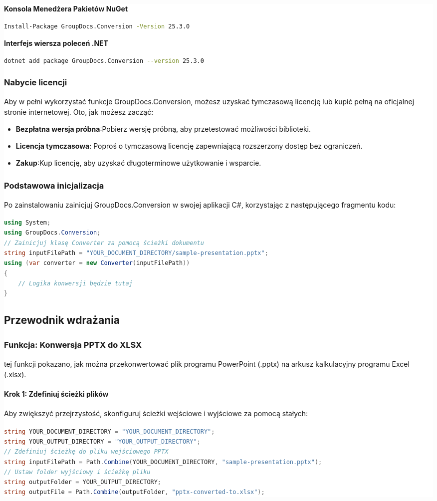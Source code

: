 **Konsola Menedżera Pakietów NuGet**
```bash
Install-Package GroupDocs.Conversion -Version 25.3.0
```

**Interfejs wiersza poleceń .NET**
```bash
dotnet add package GroupDocs.Conversion --version 25.3.0
```

### Nabycie licencji
Aby w pełni wykorzystać funkcje GroupDocs.Conversion, możesz uzyskać tymczasową licencję lub kupić pełną na oficjalnej stronie internetowej. Oto, jak możesz zacząć:

- **Bezpłatna wersja próbna**:Pobierz wersję próbną, aby przetestować możliwości biblioteki.
  
- **Licencja tymczasowa**: Poproś o tymczasową licencję zapewniającą rozszerzony dostęp bez ograniczeń.

- **Zakup**:Kup licencję, aby uzyskać długoterminowe użytkowanie i wsparcie.

### Podstawowa inicjalizacja
Po zainstalowaniu zainicjuj GroupDocs.Conversion w swojej aplikacji C#, korzystając z następującego fragmentu kodu:

```csharp
using System;
using GroupDocs.Conversion;
// Zainicjuj klasę Converter za pomocą ścieżki dokumentu
string inputFilePath = "YOUR_DOCUMENT_DIRECTORY/sample-presentation.pptx";
using (var converter = new Converter(inputFilePath))
{
    // Logika konwersji będzie tutaj
}
```

## Przewodnik wdrażania
### Funkcja: Konwersja PPTX do XLSX
tej funkcji pokazano, jak można przekonwertować plik programu PowerPoint (.pptx) na arkusz kalkulacyjny programu Excel (.xlsx).

#### Krok 1: Zdefiniuj ścieżki plików
Aby zwiększyć przejrzystość, skonfiguruj ścieżki wejściowe i wyjściowe za pomocą stałych:

```csharp
string YOUR_DOCUMENT_DIRECTORY = "YOUR_DOCUMENT_DIRECTORY";
string YOUR_OUTPUT_DIRECTORY = "YOUR_OUTPUT_DIRECTORY";
// Zdefiniuj ścieżkę do pliku wejściowego PPTX
string inputFilePath = Path.Combine(YOUR_DOCUMENT_DIRECTORY, "sample-presentation.pptx");
// Ustaw folder wyjściowy i ścieżkę pliku
string outputFolder = YOUR_OUTPUT_DIRECTORY;
string outputFile = Path.Combine(outputFolder, "pptx-converted-to.xlsx");
```
